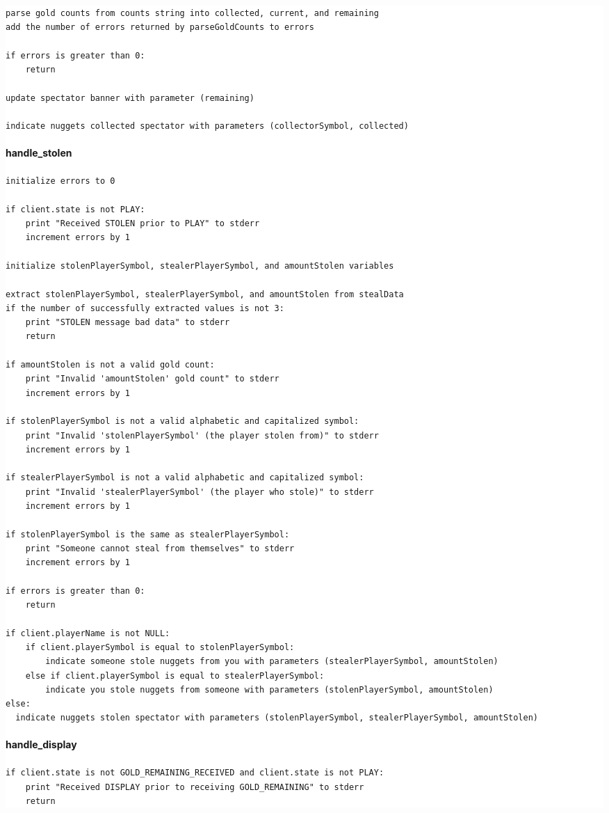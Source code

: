     parse gold counts from counts string into collected, current, and remaining
    add the number of errors returned by parseGoldCounts to errors

    if errors is greater than 0:
        return

    update spectator banner with parameter (remaining)

    indicate nuggets collected spectator with parameters (collectorSymbol, collected)

#### handle_stolen
    initialize errors to 0

    if client.state is not PLAY:
        print "Received STOLEN prior to PLAY" to stderr
        increment errors by 1

    initialize stolenPlayerSymbol, stealerPlayerSymbol, and amountStolen variables

    extract stolenPlayerSymbol, stealerPlayerSymbol, and amountStolen from stealData
    if the number of successfully extracted values is not 3:
        print "STOLEN message bad data" to stderr
        return

    if amountStolen is not a valid gold count:
        print "Invalid 'amountStolen' gold count" to stderr
        increment errors by 1

    if stolenPlayerSymbol is not a valid alphabetic and capitalized symbol:
        print "Invalid 'stolenPlayerSymbol' (the player stolen from)" to stderr
        increment errors by 1

    if stealerPlayerSymbol is not a valid alphabetic and capitalized symbol:
        print "Invalid 'stealerPlayerSymbol' (the player who stole)" to stderr
        increment errors by 1

    if stolenPlayerSymbol is the same as stealerPlayerSymbol:
        print "Someone cannot steal from themselves" to stderr
        increment errors by 1

    if errors is greater than 0:
        return

    if client.playerName is not NULL:
        if client.playerSymbol is equal to stolenPlayerSymbol:
            indicate someone stole nuggets from you with parameters (stealerPlayerSymbol, amountStolen)
        else if client.playerSymbol is equal to stealerPlayerSymbol:
            indicate you stole nuggets from someone with parameters (stolenPlayerSymbol, amountStolen)
    else:
      indicate nuggets stolen spectator with parameters (stolenPlayerSymbol, stealerPlayerSymbol, amountStolen)

#### handle_display
    if client.state is not GOLD_REMAINING_RECEIVED and client.state is not PLAY:
        print "Received DISPLAY prior to receiving GOLD_REMAINING" to stderr
        return
